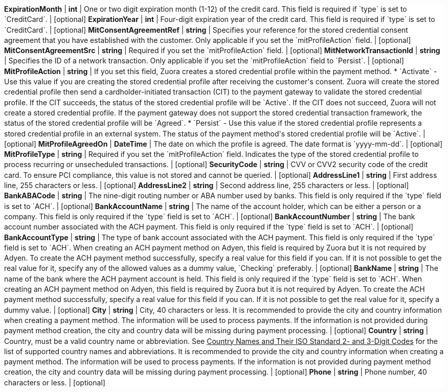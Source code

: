 **ExpirationMonth** | **int** | One or two digit expiration month (1-12) of the credit card. This field is required if &#x60;type&#x60; is set to &#x60;CreditCard&#x60;.  | [optional] 
**ExpirationYear** | **int** | Four-digit expiration year of the credit card. This field is required if &#x60;type&#x60; is set to &#x60;CreditCard&#x60;.  | [optional] 
**MitConsentAgreementRef** | **string** | Specifies your reference for the stored credential consent agreement that you have established with the customer. Only applicable if you set the &#x60;mitProfileAction&#x60; field.  | [optional] 
**MitConsentAgreementSrc** | **string** | Required if you set the &#x60;mitProfileAction&#x60; field.  | [optional] 
**MitNetworkTransactionId** | **string** | Specifies the ID of a network transaction. Only applicable if you set the &#x60;mitProfileAction&#x60; field to &#x60;Persist&#x60;.  | [optional] 
**MitProfileAction** | **string** | If you set this field, Zuora creates a stored credential profile within the payment method.  * &#x60;Activate&#x60; - Use this value if you are creating the stored credential profile after receiving the customer&#39;s consent.    Zuora will create the stored credential profile then send a cardholder-initiated transaction (CIT) to the payment gateway to validate the stored credential profile. If the CIT succeeds, the status of the stored credential profile will be &#x60;Active&#x60;. If the CIT does not succeed, Zuora will not create a stored credential profile.      If the payment gateway does not support the stored credential transaction framework, the status of the stored credential profile will be &#x60;Agreed&#x60;.   * &#x60;Persist&#x60; - Use this value if the stored credential profile represents a stored credential profile in an external system. The status of the payment method&#39;s stored credential profile will be &#x60;Active&#x60;.  | [optional] 
**MitProfileAgreedOn** | **DateTime** | The date on which the profile is agreed. The date format is &#x60;yyyy-mm-dd&#x60;.  | [optional] 
**MitProfileType** | **string** | Required if you set the &#x60;mitProfileAction&#x60; field. Indicates the type of the stored credential profile to process recurring or unsecheduled transactions.  | [optional] 
**SecurityCode** | **string** | CVV or CVV2 security code of the credit card.  To ensure PCI compliance, this value is not stored and cannot be queried.  | [optional] 
**AddressLine1** | **string** | First address line, 255 characters or less.  | [optional] 
**AddressLine2** | **string** | Second address line, 255 characters or less.  | [optional] 
**BankABACode** | **string** | The nine-digit routing number or ABA number used by banks. This field is only required if the &#x60;type&#x60; field is set to &#x60;ACH&#x60;.  | [optional] 
**BankAccountName** | **string** | The name of the account holder, which can be either a person or a company. This field is only required if the &#x60;type&#x60; field is set to &#x60;ACH&#x60;.  | [optional] 
**BankAccountNumber** | **string** | The bank account number associated with the ACH payment. This field is only required if the &#x60;type&#x60; field is set to &#x60;ACH&#x60;.  | [optional] 
**BankAccountType** | **string** | The type of bank account associated with the ACH payment. This field is only required if the &#x60;type&#x60; field is set to &#x60;ACH&#x60;.  When creating an ACH payment method on Adyen, this field is required by Zuora but it is not required by Adyen. To create the ACH payment method successfully, specify a real value for this field if you can. If it is not possible to get the real value for it, specify any of the allowed values as a dummy value, &#x60;Checking&#x60; preferably.  | [optional] 
**BankName** | **string** | The name of the bank where the ACH payment account is held. This field is only required if the &#x60;type&#x60; field is set to &#x60;ACH&#x60;.  When creating an ACH payment method on Adyen, this field is required by Zuora but it is not required by Adyen. To create the ACH payment method successfully, specify a real value for this field if you can. If it is not possible to get the real value for it, specify a dummy value.  | [optional] 
**City** | **string** | City, 40 characters or less.  It is recommended to provide the city and country information when creating a payment method. The information will be used to process payments. If the information is not provided during payment method creation, the city and country data will be missing during payment processing.       | [optional] 
**Country** | **string** | Country, must be a valid country name or abbreviation.  See [Country Names and Their ISO Standard 2- and 3-Digit Codes](https://knowledgecenter.zuora.com/BB_Introducing_Z_Business/D_Country%2C_State%2C_and_Province_Codes/A_Country_Names_and_Their_ISO_Codes) for the list of supported country names and abbreviations.  It is recommended to provide the city and country information when creating a payment method. The information will be used to process payments. If the information is not provided during payment method creation, the city and country data will be missing during payment processing.  | [optional] 
**Phone** | **string** | Phone number, 40 characters or less.  | [optional] 